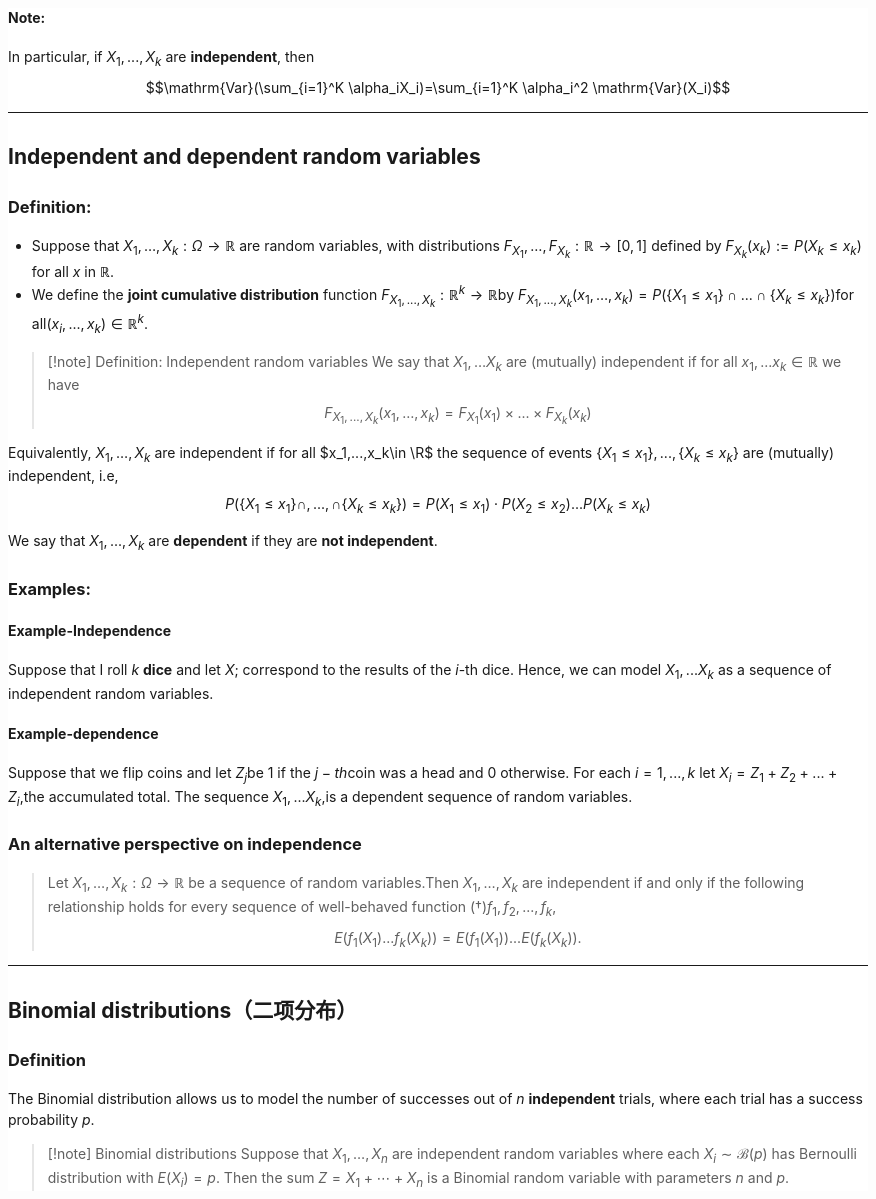 #### Note:
In particular, if $X_1,...,X_k$ are **independent**, then
$$\mathrm{Var}(\sum_{i=1}^K \alpha_iX_i)=\sum_{i=1}^K \alpha_i^2 \mathrm{Var}(X_i)$$


---

## Independent and dependent random variables
### Definition:
- Suppose that $X_1,…,X_k:\Omega \to \mathbb{R}$ are random variables, with distributions $F_{X_1},…,F_{X_k}:\mathbb{R}\to [0,1]$ defined by $F_{X_k}(x_k):=P(X_k\leq x_k)$ for all $x$ in $\mathbb{R}$.
- We define the **joint cumulative distribution** function $F_{{X_1},...,X_k}:\mathbb{R}^k\to \mathbb{R}$by $F_{{X_1},...,X_k}(x_1,…,x_k)=P(\{X_1\leq x_1\}\cap...\cap\{X_k\leq x_k\})$for all$(x_i,...,x_k)\in \mathbb{R}^k.$

>[!note] Definition: Independent random variables
>We say that $X_1,…X_k$ are (mutually) independent if for all $x_1,...x_k\in \mathbb{R}$ we have
>$$F_{{X_1},...,X_k}(x_1,…,x_k)=F_{X_1}(x_1)\times...\times F_{X_k}(x_k)$$

Equivalently, $X_1,…,X_k$ are independent if for all $x_1,...,x_k\in \R$ the sequence of events $\{X_1\leq x_1\},...,\{X_k\leq x_k\}$ are (mutually) independent, i.e,
$$P(\{X_1\leq x_1\}\cap,...,\cap \{X_k\leq x_k\})=P(X_1\leq x_1)\cdot P(X_2\leq x_2)...P(X_k\leq x_k)$$

We say that $X_1,...,X_k$ are **dependent** if they are **not independent**.

### Examples:
#### Example-Independence
Suppose that I roll $k$ **dice** and let $X$; correspond to the results of the $i$-th dice.
Hence, we can model $X_1,...X_k$ as a sequence of independent random variables.
#### Example-dependence
Suppose that we flip coins and let $Z_j$be 1 if the $j-th$coin was a head and 0 otherwise.
For each $i=1,...,k$ let $X_i=Z_1+Z_2+...+Z_i$,the accumulated total.
The sequence $X_1,...X_k,$is a dependent sequence of random variables.
### An alternative perspective on independence
> Let $X_1,…,X_k:\Omega \to \mathbb{R}$ be a sequence of random variables.Then $X_1,…,X_k$ are independent if and only if the following relationship holds for every sequence of well-behaved function $(\dagger) f_1,f_2,...,f_k$,
> $$E(f_1(X_1)...f_k(X_k))=E(f_1(X_1))...E(f_k(X_k)).$$

---

## Binomial distributions（二项分布）
### Definition
The Binomial distribution allows us to model the number of successes out of $n$ **independent** trials, where each trial has a success probability $p$.
>[!note] Binomial distributions
>Suppose that $X_1,…,X_n$ are independent random variables where each $X_i \sim \mathcal{B}(p)$ has Bernoulli distribution with $E(X_i)=p$.
>Then the sum $Z= X_{1}+\cdots +X_n$ is a Binomial random variable with parameters $n$ and $p$.
